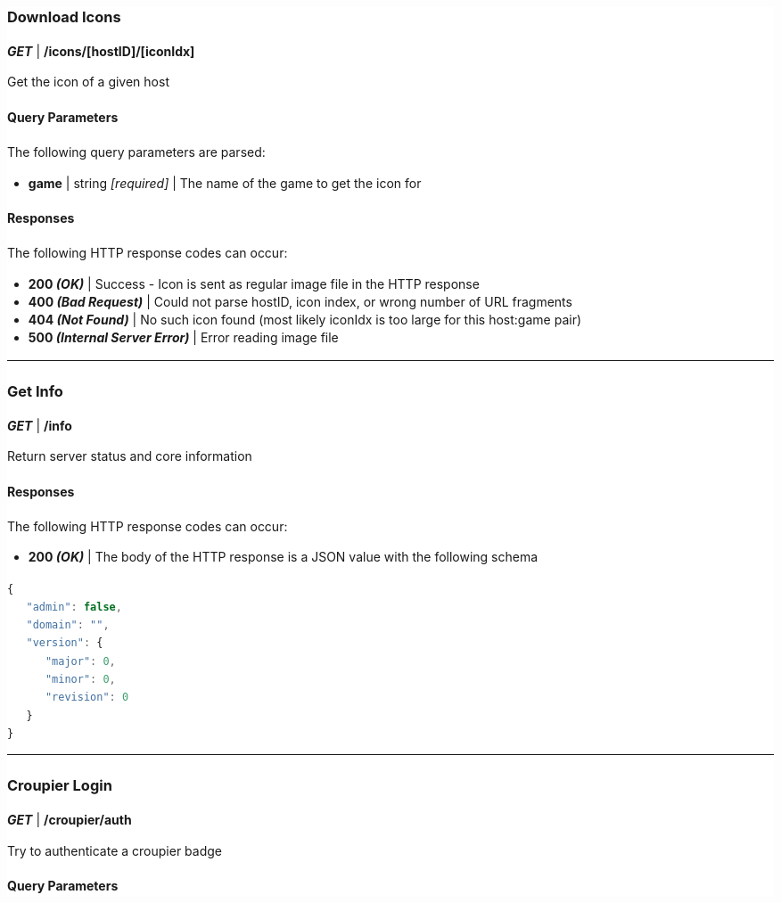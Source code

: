 
### Download Icons

***GET*** | **/icons/[hostID]/[iconIdx]**

Get the icon of a given host

#### Query Parameters

The following query parameters are parsed:

- **game** | string *[required]* | The name of the game to get the icon for

#### Responses

The following HTTP response codes can occur:

- **200 *(OK)*** | Success - Icon is sent as regular image file in the HTTP response
- **400 *(Bad Request)*** | Could not parse hostID, icon index, or wrong number of URL fragments
- **404 *(Not Found)*** | No such icon found (most likely iconIdx is too large for this host:game pair)
- **500 *(Internal Server Error)*** | Error reading image file

---

### Get Info

***GET*** | **/info**

Return server status and core information

#### Responses

The following HTTP response codes can occur:

- **200 *(OK)*** | The body of the HTTP response is a JSON value with the following schema
```javascript
{
   "admin": false,
   "domain": "",
   "version": {
      "major": 0,
      "minor": 0,
      "revision": 0
   }
}
```


---

### Croupier Login

***GET*** | **/croupier/auth**

Try to authenticate a croupier badge

#### Query Parameters
